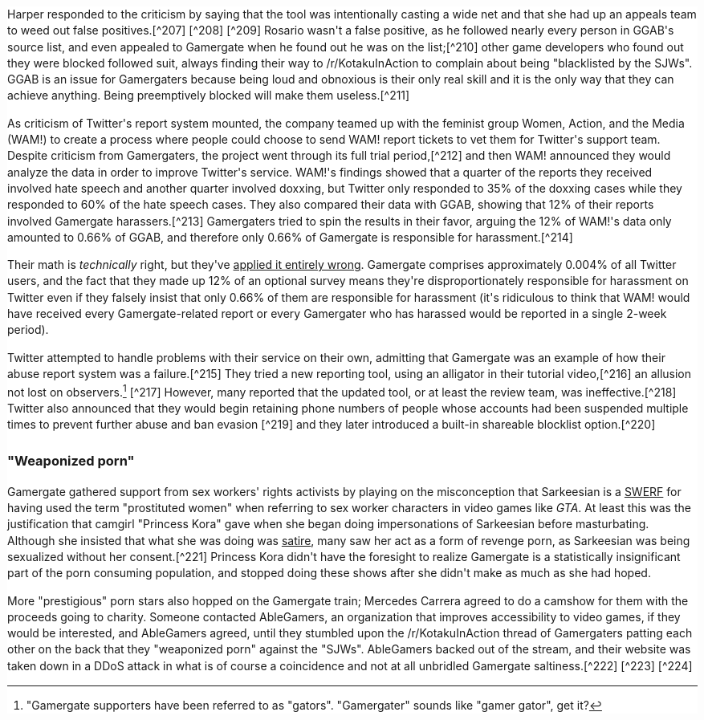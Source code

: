 Harper responded to the criticism by saying that the tool was intentionally casting a wide net and that she had up an appeals team to weed out false positives.[^207] [^208] [^209] Rosario wasn't a false positive, as he followed nearly every person in GGAB's source list, and even appealed to Gamergate when he found out he was on the list;[^210] other game developers who found out they were blocked followed suit, always finding their way to /r/KotakuInAction to complain about being "blacklisted by the SJWs". GGAB is an issue for Gamergaters because being loud and obnoxious is their only real skill and it is the only way that they can achieve anything. Being preemptively blocked will make them useless.[^211]

As criticism of Twitter's report system mounted, the company teamed up with the feminist group Women, Action, and the Media (WAM!) to create a process where people could choose to send WAM! report tickets to vet them for Twitter's support team. Despite criticism from Gamergaters, the project went through its full trial period,[^212] and then WAM! announced they would analyze the data in order to improve Twitter's service. WAM!'s findings showed that a quarter of the reports they received involved hate speech and another quarter involved doxxing, but Twitter only responded to 35% of the doxxing cases while they responded to 60% of the hate speech cases. They also compared their data with GGAB, showing that 12% of their reports involved Gamergate harassers.[^213] Gamergaters tried to spin the results in their favor, arguing the 12% of WAM!'s data only amounted to 0.66% of GGAB, and therefore only 0.66% of Gamergate is responsible for harassment.[^214]

Their math is *technically* right, but they've [applied it entirely wrong](https://rationalwiki.org/wiki/Pseudostatistics "Pseudostatistics"). Gamergate comprises approximately 0.004% of all Twitter users, and the fact that they made up 12% of an optional survey means they're disproportionately responsible for harassment on Twitter even if they falsely insist that only 0.66% of them are responsible for harassment (it's ridiculous to think that WAM! would have received every Gamergate-related report or every Gamergater who has harassed would be reported in a single 2-week period).

Twitter attempted to handle problems with their service on their own, admitting that Gamergate was an example of how their abuse report system was a failure.[^215] They tried a new reporting tool, using an alligator in their tutorial video,[^216] an allusion not lost on observers.[^10] [^217] However, many reported that the updated tool, or at least the review team, was ineffective.[^218] Twitter also announced that they would begin retaining phone numbers of people whose accounts had been suspended multiple times to prevent further abuse and ban evasion [^219] and they later introduced a built-in shareable blocklist option.[^220]

### "Weaponized porn"

Gamergate gathered support from sex workers' rights activists by playing on the misconception that Sarkeesian is a [SWERF](https://rationalwiki.org/wiki/SWERF "SWERF") for having used the term "prostituted women" when referring to sex worker characters in video games like *GTA*. At least this was the justification that camgirl "Princess Kora" gave when she began doing impersonations of Sarkeesian before masturbating. Although she insisted that what she was doing was [satire](https://rationalwiki.org/wiki/Satire "Satire"), many saw her act as a form of revenge porn, as Sarkeesian was being sexualized without her consent.[^221] Princess Kora didn't have the foresight to realize Gamergate is a statistically insignificant part of the porn consuming population, and stopped doing these shows after she didn't make as much as she had hoped.

More "prestigious" porn stars also hopped on the Gamergate train; Mercedes Carrera agreed to do a camshow for them with the proceeds going to charity. Someone contacted AbleGamers, an organization that improves accessibility to video games, if they would be interested, and AbleGamers agreed, until they stumbled upon the /r/KotakuInAction thread of Gamergaters patting each other on the back that they "weaponized porn" against the "SJWs". AbleGamers backed out of the stream, and their website was taken down in a DDoS attack in what is of course a coincidence and not at all unbridled Gamergate saltiness.[^222] [^223] [^224]


[^1]: Not to be confused with a [gamergate](https://en.wikipedia.org/wiki/Gamergate_\(ant\) "wp:Gamergate (ant)"), a mated worker ant. Poor entomologists.
[^2]: Gamergate can in many ways be seen as the prototype for the alt-right, employing many of the same rhetorical tactics that the alt-right would eventually end up using. Notably, the Venn diagram between the key individuals of Gamergate and those that would spearhead the alt-right in its early days is pretty much a full circle. The only difference is that the term "alt-right" simply did not exist at the time, although it was the abbreviation of Alternative right by the neo-Nazi [Richard Spencer](https://rationalwiki.org/wiki/Richard_Spencer "Richard Spencer").
[^3]: Nick Monroe's channel "PressFart2Continue" is so named [because he stalked the YouTuber who hosts *Press Heart to Continue*](http://www.twitlonger.com/show/n_1s2fjne)
[^4]: 4chan is pretty much the only website that became a Gamergate breeding ground to ever actually do anything to stop Gamergate from using their services.
[^5]: Fredrick Brennan's nickname "Hotwheels" comes from his use of a wheelchair, which allows Gamergaters to deflect criticism of his actions *a la* #NotYourShield.
[^6]: [Cough... Shirley Sherrod...cough](https://en.wikipedia.org/wiki/Firing_of_Shirley_Sherrod "wp:Firing of Shirley Sherrod")
[^7]: The campaign is named as such because a male software engineer tweeted support at Zoe Quinn, saying, "\*nods respectfully toward you\* stand your ground against these fucks, an \[sic\] try to cope as best you can."
[^8]: For nested irony, *Kotaku*, the site that broke that story, is one of the sites that Gamergate detests the most.
[^9]: GamerGate.Wikia.com was created by "Snowfox413" on September 1, 2014. Previously, Snowfox413 was a contributor to the Prison Planet Intelligence Agency Wiki (ppia.wikia.com), based on [Alex Jones](https://rationalwiki.org/wiki/Alex_Jones "Alex Jones") ' [Prison Planet](https://rationalwiki.org/wiki/Prison_Planet "Prison Planet").
[^10]: "Gamergate supporters have been referred to as "gators". "Gamergater" sounds like "gamer gator", get it?
[^11]: It's nice that with this, TFYC is "becoming a charity ***now*** " when they never were one before.
[^12]: Some have said that she did indeed say, "The US bombed them back to traditional values – feminism does not exist in Japan. While I don’t like judging an entire culture… that does not excuse them," but has since apologized for it. Not that Gamergate ever cares about apologies or retractions.
[^13]: To Gamergaters, it's not [whiteknighting](https://rationalwiki.org/wiki/Whiteknighting "Whiteknighting") when the damsel in distress is your ideological ally.
[^14]: Brianna Wu [has said](https://twitter.com/Spacekatgal/status/659176068176322561) she had received notice her anti-harassment panel had been accepted, but then it was rescinded apparently in favor of the Gamergate panel.
[^15]: Zoe Quinn [revealed that one of the panelists had stalked her](https://twitter.com/TheQuinnspiracy/status/658780609196625922) at another convention she was attending.
[^16]: Mercedes Carrera was going to sit on the panel but she pulled out after refusing SXSW organizers' requests to take down tweets where she was personally attacking Randi Harper.
[^17]: Scimeca, Dennis. June 23, 2016. [Did Nintendo make a Gamergate reference in a new Paper Mario game?](http://www.dailydot.com/parsec/nintendo-gamergate-reference-paper-mario/)*Dailydot*. Retrieved September 3, 2016.  
[^18]: Joe Peacock, ["Booth babes need not apply"](http://geekout.blogs.cnn.com/2012/07/24/booth-babes-need-not-apply/), *Geek Out!*, CNN Blogs
[^19]: Rachel Edidin, ["Geek Masculinity and the Myth of the Fake Geek Girl"](http://comicsalliance.com/geek-masculinity-and-the-myth-of-the-fake-geek-girl/), *Comics Alliance*, November 15, 2012
[^20]: Michael McWhertor, ["EGM Subscribers Getting Maxim As Replacement"](http://kotaku.com/5291717/egm-subscribers-getting-maxim-as-replacement), *Kotaku*
[^21]: Meg Jayanth, ["52% of gamers are women – but the industry doesn’t know it"](http://www.theguardian.com/commentisfree/2014/sep/18/52-percent-people-playing-games-women-industry-doesnt-know), *The Guardian*
[^22]: Andy Chalk, ["Researchers find that female PC gamers outnumber males"](http://www.pcgamer.com/researchers-find-that-female-pc-gamers-outnumber-males/), *PC Gamer*
[^23]: Haider Khan, ["Report: More Women Own Videogame Consoles Than Men in US"](http://segmentnext.com/2015/11/04/report-more-women-own-videogame-consoles-than-men-in-us/), *SegmentNext*
[^24]: Lucy O'Brien, ["The Future of Video Game Storytelling"](http://www.ign.com/articles/2014/01/13/the-future-of-video-game-storytelling), *IGN*
[^25]: [Why 90% of Fans at Tales of Festival Are Female](http://ca.ign.com/articles/2014/06/26/why-90-of-fans-at-tales-of-festival-are-female), *IGN*
[^26]: [A Friendly Message to Sargon of Akkad](https://youtu.be/MwKDHPJU3gU?t=250) by "A Voice For Men" (Nov 12, 2015) *YouTube*.
[^27]: Rich Taylor, ["New Study Finds Video Game Players Are Highly Engaged Politically"](http://www.theesa.com/article/new-study-finds-video-game-players-are-highly-engaged-politically/), *Entertainment Software Association*
[^28]: Oliver Moore, ["Woman's call to end video game misogyny sparks vicious online attacks"](http://www.theglobeandmail.com/news/world/womans-call-to-end-video-game-misogyny-sparks-vicious-online-attacks/article4405585), *The Globe and Mail, July 11, 2012.*
[^29]: Katherine Fernandez-Blance, ["Gamer campaign against Anita Sarkeesian catches Toronto feminist in crossfire"](http://www.thestar.com/news/gta/2012/07/10/gamer_campaign_against_anita_sarkeesian_catches_toronto_feminist_in_crossfire.html), *Toronto Star*, July 10, 2012.
[^30]: [Brief Statement: Harassment and the Culture of Misogyny Online](https://femfreq.tumblr.com/post/26991451461/brief-statement-harassment-and-the-culture-of). Feminist Frequency, tumblr, 10 July 2012.
[^31]: Fruzsina Eördögh, ["Gamergate and the new horde of digital saboteurs"](http://www.csmonitor.com/Innovation/Tech-Culture/2014/1125/Gamergate-and-the-new-horde-of-digital-saboteurs), *The Christian Science Monitor*, November 25, 2014.
[^32]: [Why the co-creator of Depression Quest is fighting back against Internet trolls"](https://archive.ph/wf41Y), *Edge*, January 23, 2014. (archived)
[^33]: Ben Kuchera, [Developer "Zoe Quinn offers real-world advice, support for dealing with online harassment"](http://www.polygon.com/2014/3/19/5526114/developer-zoe-quinn-offers-real-world-advice-support-for-dealing-with), *Polygon*, March, 19, 2014
[^34]: Simon Parkin, ["Zoe Quinn's Depression Quest"](http://www.newyorker.com/tech/elements/zoe-quinns-depression-quest), *The New Yorker*
[^35]: Eron Gjoni, ["The Zoe Post"](http://thezoepost.wordpress.com/), August 16, 2014.
[^36]: Margaret Pless, ["Eron Gjoni, Hateful Boyfriend"](http://idledillettante.com/2014/12/06/eron-gjoni-hateful-boyfriend), *Internet Famous Angry Men*, December 6, 2014
[^37]: David Futrelle, ["Actually, it’s about Zoe Quinn. The midwife of #GamerGate has no regrets."](http://wehuntedthemammoth.com/2014/11/05/actually-its-about-zoe-quinn-the-midwife-of-gamergate-has-no-regrets/), *We Hunted the Mammoth*
[^38]: Keith Stuart, ["Zoe Quinn: 'All Gamergate has done is ruin people's lives'"](http://www.theguardian.com/technology/2014/dec/03/zoe-quinn-gamergate-interview), *The Guardian*
[^39]: Sam Machkovech, ["“That life is over”: Zoe Quinn looks beyond GamerGate"](http://arstechnica.com/gaming/2015/03/25/that-life-is-over-zoe-quinn-looks-beyond-gamergate/), *Ars Technica*
[^40]: Aja Romano, ["4chan hacks and doxxes Zoe Quinn's biggest supporter"](http://www.dailydot.com/geek/4chan-hacks-phil-fish-over-his-defense-of-zoe-quinn/), *The Daily Dot*
[^41]: Brian Albert, ["Fez Creator Sells Company After Hackers Expose His Personal Info"](http://www.ign.com/articles/2014/08/22/fez-creator-sells-company-after-hackers-expose-his-personal-info), *IGN*